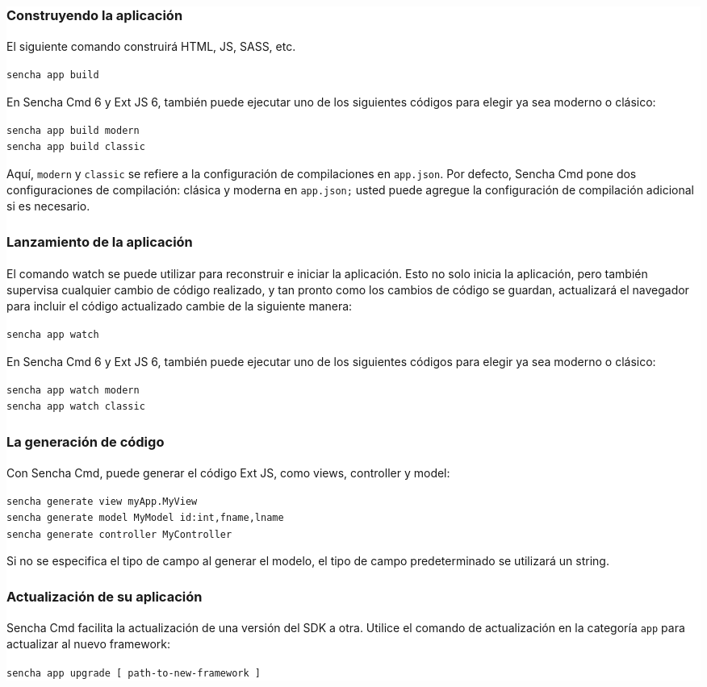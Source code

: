 ### Construyendo la aplicación

El siguiente comando construirá HTML, JS, SASS, etc.

```sh
sencha app build
```

En Sencha Cmd 6 y Ext JS 6, también puede ejecutar uno de los siguientes códigos para elegir ya sea moderno o clásico:

```sh
sencha app build modern
sencha app build classic
```

Aquí, `modern` y `classic` se refiere a la configuración de compilaciones en `app.json`. Por defecto, Sencha Cmd pone dos configuraciones de compilación: clásica y moderna en `app.json;` usted puede agregue la configuración de compilación adicional si es necesario.

### Lanzamiento de la aplicación

El comando watch se puede utilizar para reconstruir e iniciar la aplicación. Esto no solo inicia la aplicación, pero también supervisa cualquier cambio de código realizado, y tan pronto como los cambios de código se guardan, actualizará el navegador para incluir el código actualizado cambie de la siguiente manera:

```sh
sencha app watch
```

En Sencha Cmd 6 y Ext JS 6, también puede ejecutar uno de los siguientes códigos para elegir ya sea moderno o clásico:

```sh
sencha app watch modern
sencha app watch classic
```

### La generación de código

Con Sencha Cmd, puede generar el código Ext JS, como views, controller y model:

```sh
sencha generate view myApp.MyView
sencha generate model MyModel id:int,fname,lname
sencha generate controller MyController
```

Si no se especifica el tipo de campo al generar el modelo, el tipo de campo predeterminado se utilizará un string.

### Actualización de su aplicación

Sencha Cmd facilita la actualización de una versión del SDK a otra. Utilice el comando de actualización en la categoría `app` para actualizar al nuevo framework:

```sh
sencha app upgrade [ path-to-new-framework ]
```
